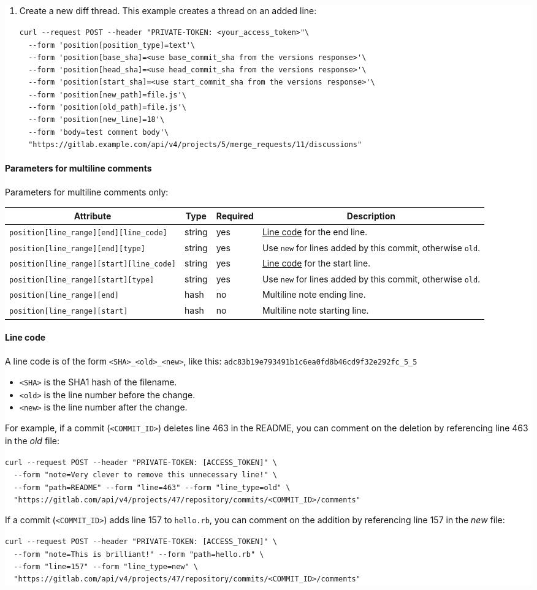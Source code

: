 1. Create a new diff thread. This example creates a thread on an added line:

   ```shell
   curl --request POST --header "PRIVATE-TOKEN: <your_access_token>"\
     --form 'position[position_type]=text'\
     --form 'position[base_sha]=<use base_commit_sha from the versions response>'\
     --form 'position[head_sha]=<use head_commit_sha from the versions response>'\
     --form 'position[start_sha]=<use start_commit_sha from the versions response>'\
     --form 'position[new_path]=file.js'\
     --form 'position[old_path]=file.js'\
     --form 'position[new_line]=18'\
     --form 'body=test comment body'\
     "https://gitlab.example.com/api/v4/projects/5/merge_requests/11/discussions"
   ```

#### Parameters for multiline comments

Parameters for multiline comments only:

| Attribute                                | Type           | Required | Description |
| ---------------------------------------- | -------------- | -------- | ----------- |
| `position[line_range][end][line_code]`   | string         | yes      | [Line code](#line-code) for the end line. |
| `position[line_range][end][type]`        | string         | yes      | Use `new` for lines added by this commit, otherwise `old`. |
| `position[line_range][start][line_code]` | string         | yes      | [Line code](#line-code) for the start line. |
| `position[line_range][start][type]`      | string         | yes      | Use `new` for lines added by this commit, otherwise `old`. |
| `position[line_range][end]`              | hash           | no       | Multiline note ending line. |
| `position[line_range][start]`            | hash           | no       | Multiline note starting line. |

#### Line code

A line code is of the form `<SHA>_<old>_<new>`, like this: `adc83b19e793491b1c6ea0fd8b46cd9f32e292fc_5_5`

- `<SHA>` is the SHA1 hash of the filename.
- `<old>` is the line number before the change.
- `<new>` is the line number after the change.

For example, if a commit (`<COMMIT_ID>`) deletes line 463 in the README, you can comment
on the deletion by referencing line 463 in the *old* file:

```shell
curl --request POST --header "PRIVATE-TOKEN: [ACCESS_TOKEN]" \
  --form "note=Very clever to remove this unnecessary line!" \
  --form "path=README" --form "line=463" --form "line_type=old" \
  "https://gitlab.com/api/v4/projects/47/repository/commits/<COMMIT_ID>/comments"
```

If a commit (`<COMMIT_ID>`) adds line 157 to `hello.rb`, you can comment on the
addition by referencing line 157 in the *new* file:

```shell
curl --request POST --header "PRIVATE-TOKEN: [ACCESS_TOKEN]" \
  --form "note=This is brilliant!" --form "path=hello.rb" \
  --form "line=157" --form "line_type=new" \
  "https://gitlab.com/api/v4/projects/47/repository/commits/<COMMIT_ID>/comments"
```
